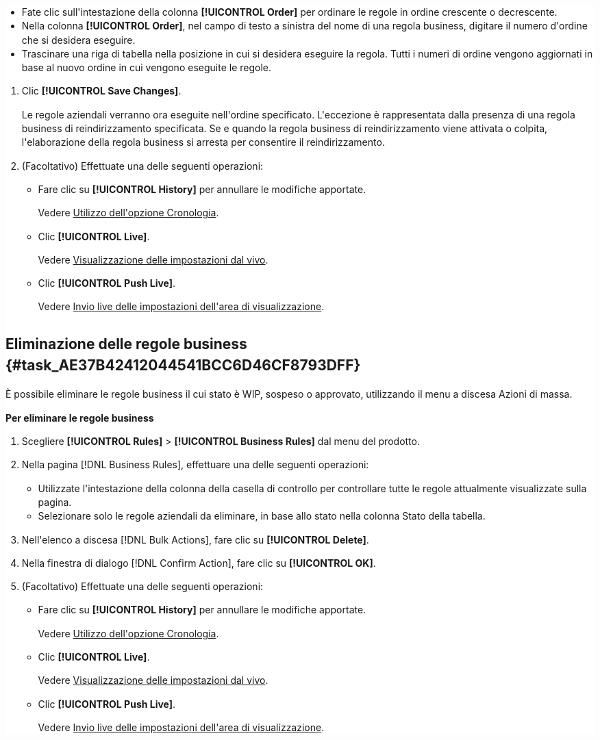    * Fate clic sull&#39;intestazione della colonna **[!UICONTROL Order]** per ordinare le regole in ordine crescente o decrescente.
   * Nella colonna **[!UICONTROL Order]**, nel campo di testo a sinistra del nome di una regola business, digitare il numero d&#39;ordine che si desidera eseguire.
   * Trascinare una riga di tabella nella posizione in cui si desidera eseguire la regola. Tutti i numeri di ordine vengono aggiornati in base al nuovo ordine in cui vengono eseguite le regole.

1. Clic **[!UICONTROL Save Changes]**.

   Le regole aziendali verranno ora eseguite nell&#39;ordine specificato. L&#39;eccezione è rappresentata dalla presenza di una regola business di reindirizzamento specificata. Se e quando la regola business di reindirizzamento viene attivata o colpita, l&#39;elaborazione della regola business si arresta per consentire il reindirizzamento.
1. (Facoltativo) Effettuate una delle seguenti operazioni:

   * Fare clic su **[!UICONTROL History]** per annullare le modifiche apportate.

      Vedere [Utilizzo dell&#39;opzione Cronologia](../t-using-the-history-option.md#task_70DD3F87A67242BBBD2CB27156F43002).

   * Clic **[!UICONTROL Live]**.

      Vedere [Visualizzazione delle impostazioni dal vivo](../c-about-staging.md#task_401A0EBDB5DB4D4CA933CBA7BECDC10F).

   * Clic **[!UICONTROL Push Live]**.

      Vedere [Invio live delle impostazioni dell&#39;area di visualizzazione](../c-about-staging.md#task_44306783B4C0408AAA58B471DAF2D9A4).

## Eliminazione delle regole business {#task_AE37B42412044541BCC6D46CF8793DFF}

È possibile eliminare le regole business il cui stato è WIP, sospeso o approvato, utilizzando il menu a discesa Azioni di massa.

**Per eliminare le regole business**

1. Scegliere **[!UICONTROL Rules]** > **[!UICONTROL Business Rules]** dal menu del prodotto.
1. Nella pagina [!DNL Business Rules], effettuare una delle seguenti operazioni:

   * Utilizzate l&#39;intestazione della colonna della casella di controllo per controllare tutte le regole attualmente visualizzate sulla pagina.
   * Selezionare solo le regole aziendali da eliminare, in base allo stato nella colonna Stato della tabella.

1. Nell&#39;elenco a discesa [!DNL Bulk Actions], fare clic su **[!UICONTROL Delete]**.
1. Nella finestra di dialogo [!DNL Confirm Action], fare clic su **[!UICONTROL OK]**.
1. (Facoltativo) Effettuate una delle seguenti operazioni:

   * Fare clic su **[!UICONTROL History]** per annullare le modifiche apportate.

      Vedere [Utilizzo dell&#39;opzione Cronologia](../t-using-the-history-option.md#task_70DD3F87A67242BBBD2CB27156F43002).

   * Clic **[!UICONTROL Live]**.

      Vedere [Visualizzazione delle impostazioni dal vivo](../c-about-staging.md#task_401A0EBDB5DB4D4CA933CBA7BECDC10F).

   * Clic **[!UICONTROL Push Live]**.

      Vedere [Invio live delle impostazioni dell&#39;area di visualizzazione](../c-about-staging.md#task_44306783B4C0408AAA58B471DAF2D9A4).
